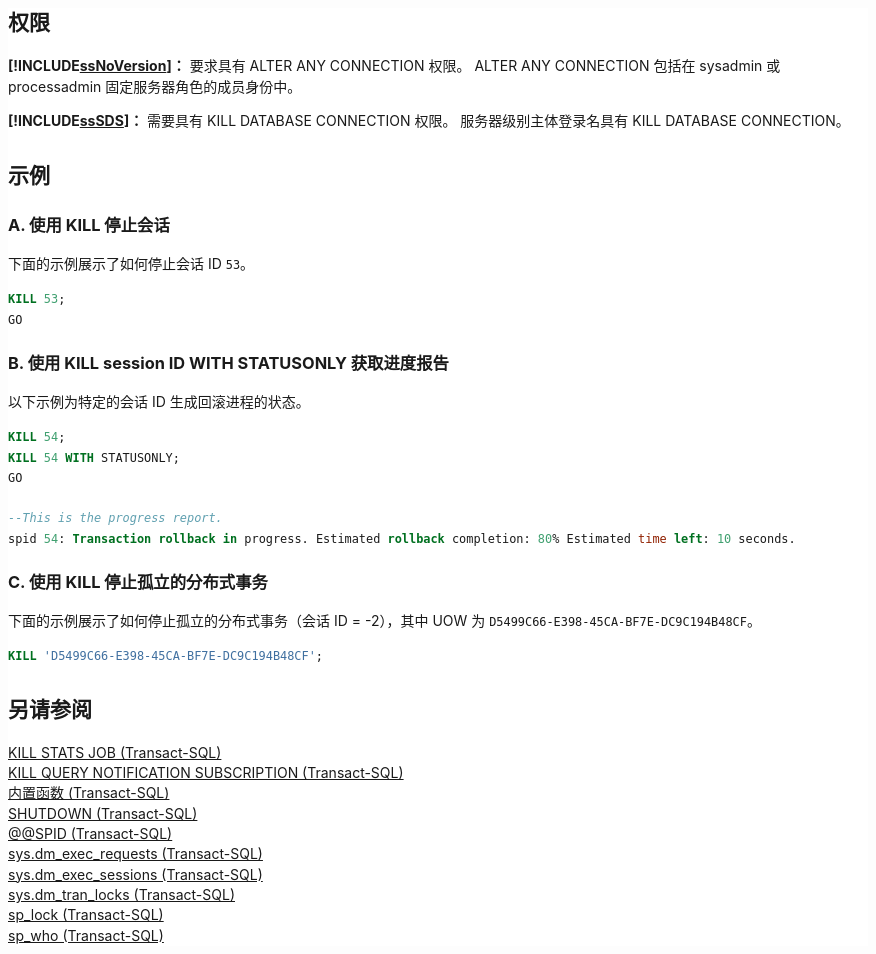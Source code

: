 ## <a name="permissions"></a>权限  
**[!INCLUDE[ssNoVersion](../../includes/ssnoversion-md.md)]：** 要求具有 ALTER ANY CONNECTION 权限。 ALTER ANY CONNECTION 包括在 sysadmin 或 processadmin 固定服务器角色的成员身份中。  
  
**[!INCLUDE[ssSDS](../../includes/sssds-md.md)]：** 需要具有 KILL DATABASE CONNECTION 权限。 服务器级别主体登录名具有 KILL DATABASE CONNECTION。  
  
## <a name="examples"></a>示例  
  
### <a name="a-using-kill-to-stop-a-session"></a>A. 使用 KILL 停止会话  
 下面的示例展示了如何停止会话 ID `53`。  
  
```sql  
KILL 53;  
GO  
```  
  
### <a name="b-using-kill-session-id-with-statusonly-to-obtain-a-progress-report"></a>B. 使用 KILL session ID WITH STATUSONLY 获取进度报告  
以下示例为特定的会话 ID 生成回滚进程的状态。  
  
```sql  
KILL 54;  
KILL 54 WITH STATUSONLY;  
GO  
  
--This is the progress report.  
spid 54: Transaction rollback in progress. Estimated rollback completion: 80% Estimated time left: 10 seconds.  
```  
  
### <a name="c-using-kill-to-stop-an-orphaned-distributed-transaction"></a>C. 使用 KILL 停止孤立的分布式事务  
下面的示例展示了如何停止孤立的分布式事务（会话 ID = -2），其中 UOW 为 `D5499C66-E398-45CA-BF7E-DC9C194B48CF`。  
  
```sql  
KILL 'D5499C66-E398-45CA-BF7E-DC9C194B48CF';  
```  

  
## <a name="see-also"></a>另请参阅  
[KILL STATS JOB (Transact-SQL)](../../t-sql/language-elements/kill-stats-job-transact-sql.md)   
[KILL QUERY NOTIFICATION SUBSCRIPTION (Transact-SQL)](../../t-sql/language-elements/kill-query-notification-subscription-transact-sql.md)   
[内置函数 (Transact-SQL)](~/t-sql/functions/functions.md)   
[SHUTDOWN (Transact-SQL)](../../t-sql/language-elements/shutdown-transact-sql.md)   
[@@SPID (Transact-SQL)](../../t-sql/functions/spid-transact-sql.md)   
[sys.dm_exec_requests (Transact-SQL)](../../relational-databases/system-dynamic-management-views/sys-dm-exec-requests-transact-sql.md)   
[sys.dm_exec_sessions (Transact-SQL)](../../relational-databases/system-dynamic-management-views/sys-dm-exec-sessions-transact-sql.md)   
[sys.dm_tran_locks (Transact-SQL)](../../relational-databases/system-dynamic-management-views/sys-dm-tran-locks-transact-sql.md)   
[sp_lock (Transact-SQL)](../../relational-databases/system-stored-procedures/sp-lock-transact-sql.md)   
[sp_who (Transact-SQL)](../../relational-databases/system-stored-procedures/sp-who-transact-sql.md)  
  
  
